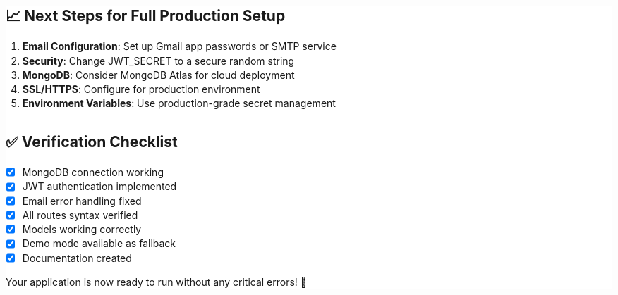 ## 📈 Next Steps for Full Production Setup

1. **Email Configuration**: Set up Gmail app passwords or SMTP service
2. **Security**: Change JWT_SECRET to a secure random string
3. **MongoDB**: Consider MongoDB Atlas for cloud deployment
4. **SSL/HTTPS**: Configure for production environment
5. **Environment Variables**: Use production-grade secret management

## ✅ Verification Checklist

- [x] MongoDB connection working
- [x] JWT authentication implemented
- [x] Email error handling fixed
- [x] All routes syntax verified
- [x] Models working correctly
- [x] Demo mode available as fallback
- [x] Documentation created

Your application is now ready to run without any critical errors! 🎉
